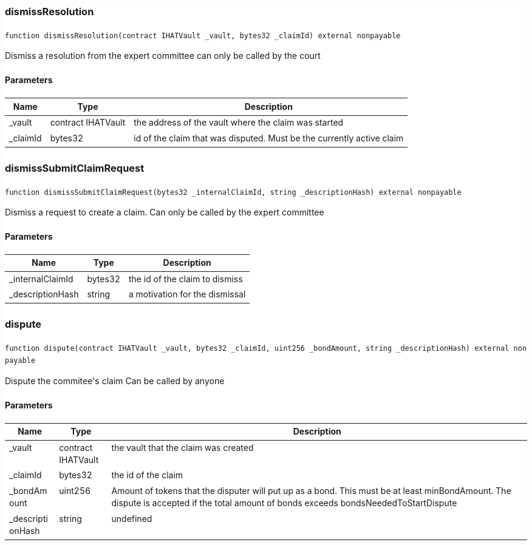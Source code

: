 ### dismissResolution

```solidity
function dismissResolution(contract IHATVault _vault, bytes32 _claimId) external nonpayable
```

Dismiss a resolution from the expert committee can only be called by the court



#### Parameters

| Name | Type | Description |
|---|---|---|
| _vault | contract IHATVault | the address of the vault where the claim was started |
| _claimId | bytes32 | id of the claim that was disputed. Must be the currently active claim |

### dismissSubmitClaimRequest

```solidity
function dismissSubmitClaimRequest(bytes32 _internalClaimId, string _descriptionHash) external nonpayable
```

Dismiss a request to create a claim. Can only be called by the expert committee



#### Parameters

| Name | Type | Description |
|---|---|---|
| _internalClaimId | bytes32 | the id of the claim to dismiss |
| _descriptionHash | string | a motivation for the dismissal |

### dispute

```solidity
function dispute(contract IHATVault _vault, bytes32 _claimId, uint256 _bondAmount, string _descriptionHash) external nonpayable
```

Dispute the commitee&#39;s claim Can be called by anyone



#### Parameters

| Name | Type | Description |
|---|---|---|
| _vault | contract IHATVault | the vault that the claim was created |
| _claimId | bytes32 | the id of the claim |
| _bondAmount | uint256 | Amount of tokens that the disputer will put up as a bond. This must be at least minBondAmount. The dispute is accepted if the total amount of bonds exceeds bondsNeededToStartDispute |
| _descriptionHash | string | undefined |
